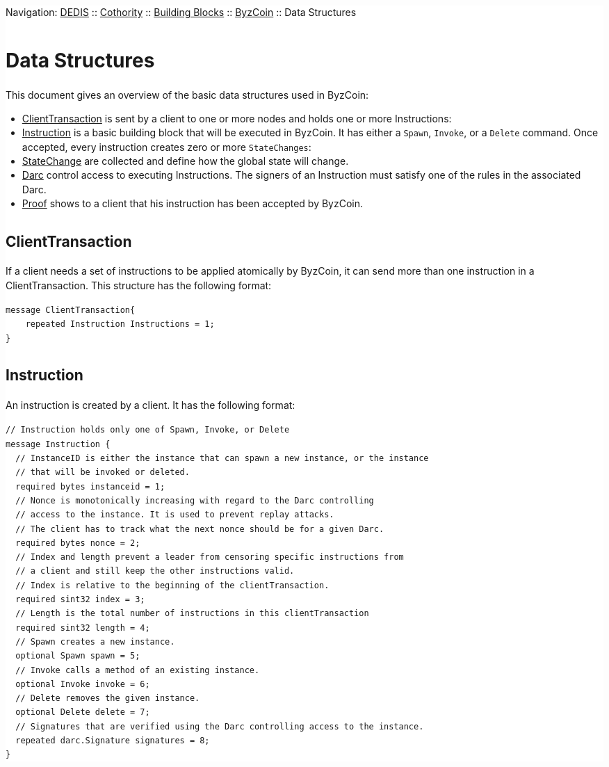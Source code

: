 Navigation: [DEDIS](https://github.com/dedis/doc/tree/master/README.md) ::
[Cothority](https://github.com/dedis/cothority/tree/master/README.md) ::
[Building Blocks](https://github.com/dedis/cothority/tree/master/doc/BuildingBlocks.md) ::
[ByzCoin](README.md) ::
Data Structures

# Data Structures

This document gives an overview of the basic data structures used in ByzCoin:

- [ClientTransaction](#clienttransaction) is sent by a client to one or more
nodes and holds one or more Instructions:
- [Instruction](#instruction) is a basic building block that will be executed
in ByzCoin. It has either a `Spawn`, `Invoke`, or a `Delete` command. Once
accepted, every instruction creates zero or more `StateChanges`:
- [StateChange](#statechange) are collected and define how the global state will
change.
- [Darc](#darc) control access to executing Instructions. The signers of an
Instruction must satisfy one of the rules in the associated Darc.
- [Proof](#proof) shows to a client that his instruction has been accepted by
ByzCoin.

## ClientTransaction

If a client needs a set of instructions to be applied atomically by ByzCoin,
it can send more than one instruction in a ClientTransaction. This structure
has the following format:

```
message ClientTransaction{
	repeated Instruction Instructions = 1;
}
```

## Instruction

An instruction is created by a client. It has the following format:

```
// Instruction holds only one of Spawn, Invoke, or Delete
message Instruction {
  // InstanceID is either the instance that can spawn a new instance, or the instance
  // that will be invoked or deleted.
  required bytes instanceid = 1;
  // Nonce is monotonically increasing with regard to the Darc controlling
  // access to the instance. It is used to prevent replay attacks.
  // The client has to track what the next nonce should be for a given Darc.
  required bytes nonce = 2;
  // Index and length prevent a leader from censoring specific instructions from
  // a client and still keep the other instructions valid.
  // Index is relative to the beginning of the clientTransaction.
  required sint32 index = 3;
  // Length is the total number of instructions in this clientTransaction
  required sint32 length = 4;
  // Spawn creates a new instance.
  optional Spawn spawn = 5;
  // Invoke calls a method of an existing instance.
  optional Invoke invoke = 6;
  // Delete removes the given instance.
  optional Delete delete = 7;
  // Signatures that are verified using the Darc controlling access to the instance.
  repeated darc.Signature signatures = 8;
}

```